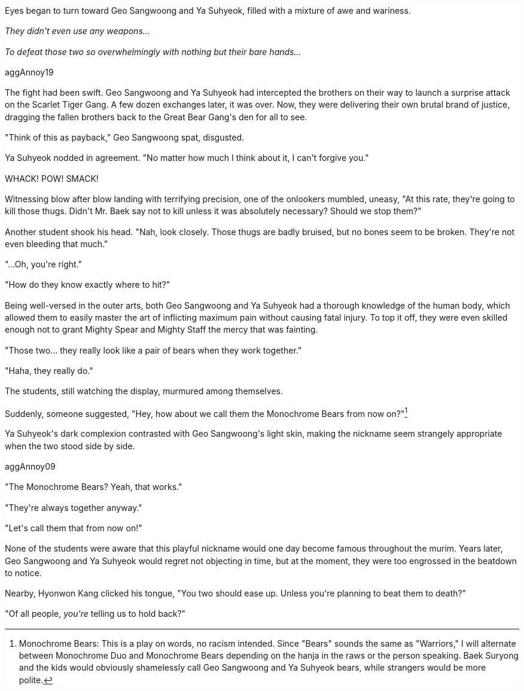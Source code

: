 Eyes began to turn toward Geo Sangwoong and Ya Suhyeok, filled with a mixture of awe and wariness.

*They didn't even use any weapons...*

*To defeat those two so overwhelmingly with nothing but their bare hands...*

aggAnnoy19

The fight had been swift. Geo Sangwoong and Ya Suhyeok had intercepted the brothers on their way to launch a surprise attack on the Scarlet Tiger Gang. A few dozen exchanges later, it was over. Now, they were delivering their own brutal brand of justice, dragging the fallen brothers back to the Great Bear Gang's den for all to see.

"Think of this as payback," Geo Sangwoong spat, disgusted.

Ya Suhyeok nodded in agreement. "No matter how much I think about it, I can't forgive you."

WHACK! POW! SMACK!

Witnessing blow after blow landing with terrifying precision, one of the onlookers mumbled, uneasy, "At this rate, they're going to kill those thugs. Didn't Mr. Baek say not to kill unless it was absolutely necessary? Should we stop them?"

Another student shook his head. "Nah, look closely. Those thugs are badly bruised, but no bones seem to be broken. They're not even bleeding that much."

"...Oh, you're right."

"How do they know exactly where to hit?"

Being well-versed in the outer arts, both Geo Sangwoong and Ya Suhyeok had a thorough knowledge of the human body, which allowed them to easily master the art of inflicting maximum pain without causing fatal injury. To top it off, they were even skilled enough not to grant Mighty Spear and Mighty Staff the mercy that was fainting.

"Those two... they really look like a pair of bears when they work together."

"Haha, they really do."

The students, still watching the display, murmured among themselves. 

Suddenly, someone suggested, "Hey, how about we call them the Monochrome Bears from now on?"[^1]

Ya Suhyeok's dark complexion contrasted with Geo Sangwoong's light skin, making the nickname seem strangely appropriate when the two stood side by side.

aggAnnoy09

"The Monochrome Bears? Yeah, that works."

"They're always together anyway."

"Let's call them that from now on!"

None of the students were aware that this playful nickname would one day become famous throughout the murim. Years later, Geo Sangwoong and Ya Suhyeok would regret not objecting in time, but at the moment, they were too engrossed in the beatdown to notice.

Nearby, Hyonwon Kang clicked his tongue, "You two should ease up. Unless you're planning to beat them to death?"

"Of all people, *you're* telling us to hold back?"


[^1]: Monochrome Bears: This is a play on words, no racism intended. Since "Bears" sounds the same as "Warriors," I will alternate between Monochrome Duo and Monochrome Bears depending on the hanja in the raws or the person speaking. Baek Suryong and the kids would obviously shamelessly call Geo Sangwoong and Ya Suhyeok bears, while strangers would be more polite.